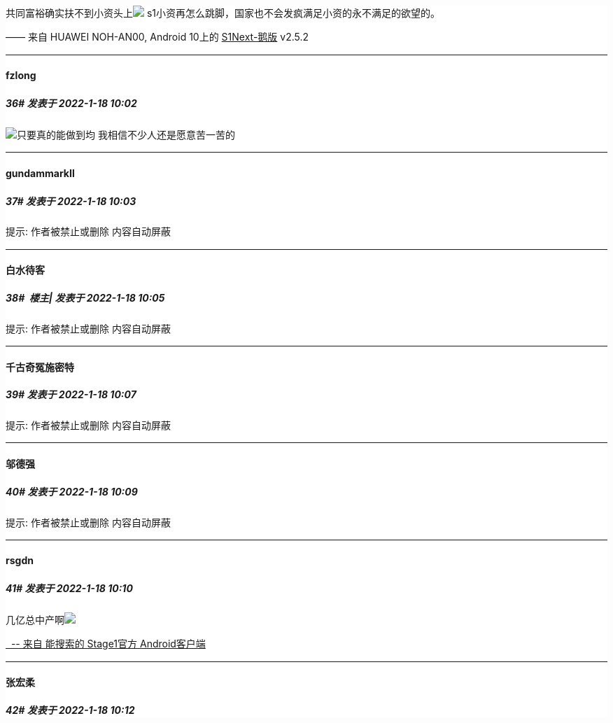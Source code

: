 共同富裕确实扶不到小资头上<img src="https://static.saraba1st.com/image/smiley/face2017/037.png" referrerpolicy="no-referrer">
s1小资再怎么跳脚，国家也不会发疯满足小资的永不满足的欲望的。

—— 来自 HUAWEI NOH-AN00, Android 10上的 [S1Next-鹅版](https://github.com/ykrank/S1-Next/releases) v2.5.2

*****

####  fzlong  
##### 36#       发表于 2022-1-18 10:02

<img src="https://static.saraba1st.com/image/smiley/face2017/037.png" referrerpolicy="no-referrer">只要真的能做到均 我相信不少人还是愿意苦一苦的 

*****

####  gundammarkⅡ  
##### 37#       发表于 2022-1-18 10:03

提示: 作者被禁止或删除 内容自动屏蔽

*****

####  白水待客  
##### 38#         楼主| 发表于 2022-1-18 10:05

提示: 作者被禁止或删除 内容自动屏蔽

*****

####  千古奇冤施密特  
##### 39#       发表于 2022-1-18 10:07

提示: 作者被禁止或删除 内容自动屏蔽

*****

####  邬德强  
##### 40#       发表于 2022-1-18 10:09

提示: 作者被禁止或删除 内容自动屏蔽

*****

####  rsgdn  
##### 41#       发表于 2022-1-18 10:10

几亿总中产啊<img src="https://static.saraba1st.com/image/smiley/face2017/065.png" referrerpolicy="no-referrer">

[  -- 来自 能搜索的 Stage1官方 Android客户端](https://www.coolapk.com/apk/140634)

*****

####  张宏柔  
##### 42#       发表于 2022-1-18 10:12
